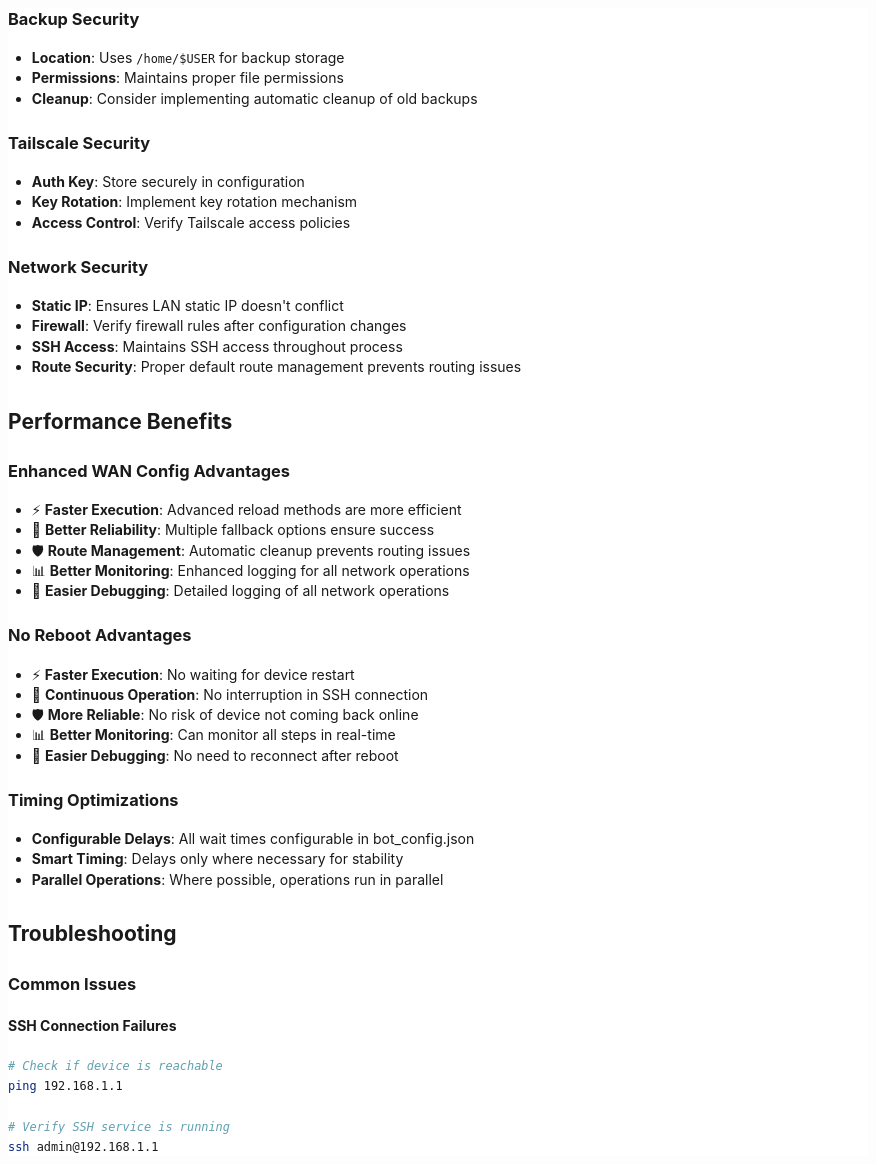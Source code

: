 ### Backup Security
- **Location**: Uses `/home/$USER` for backup storage
- **Permissions**: Maintains proper file permissions
- **Cleanup**: Consider implementing automatic cleanup of old backups

### Tailscale Security
- **Auth Key**: Store securely in configuration
- **Key Rotation**: Implement key rotation mechanism
- **Access Control**: Verify Tailscale access policies

### Network Security
- **Static IP**: Ensures LAN static IP doesn't conflict
- **Firewall**: Verify firewall rules after configuration changes
- **SSH Access**: Maintains SSH access throughout process
- **Route Security**: Proper default route management prevents routing issues

## Performance Benefits

### Enhanced WAN Config Advantages
- ⚡ **Faster Execution**: Advanced reload methods are more efficient
- 🔄 **Better Reliability**: Multiple fallback options ensure success
- 🛡️ **Route Management**: Automatic cleanup prevents routing issues
- 📊 **Better Monitoring**: Enhanced logging for all network operations
- 🐛 **Easier Debugging**: Detailed logging of all network operations

### No Reboot Advantages
- ⚡ **Faster Execution**: No waiting for device restart
- 🔄 **Continuous Operation**: No interruption in SSH connection
- 🛡️ **More Reliable**: No risk of device not coming back online
- 📊 **Better Monitoring**: Can monitor all steps in real-time
- 🐛 **Easier Debugging**: No need to reconnect after reboot

### Timing Optimizations
- **Configurable Delays**: All wait times configurable in bot_config.json
- **Smart Timing**: Delays only where necessary for stability
- **Parallel Operations**: Where possible, operations run in parallel

## Troubleshooting

### Common Issues

#### SSH Connection Failures
```bash
# Check if device is reachable
ping 192.168.1.1

# Verify SSH service is running
ssh admin@192.168.1.1
```
